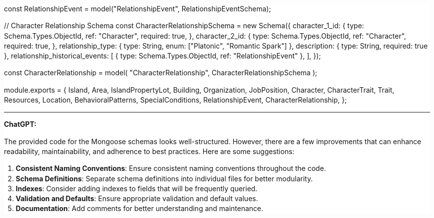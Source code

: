 const RelationshipEvent = model("RelationshipEvent", RelationshipEventSchema);

// Character Relationship Schema
const CharacterRelationshipSchema = new Schema({
  character_1_id: {
    type: Schema.Types.ObjectId,
    ref: "Character",
    required: true,
  },
  character_2_id: {
    type: Schema.Types.ObjectId,
    ref: "Character",
    required: true,
  },
  relationship_type: { type: String, enum: ["Platonic", "Romantic Spark"] },
  description: { type: String, required: true },
  relationship_historical_events: [
    { type: Schema.Types.ObjectId, ref: "RelationshipEvent" },
  ],
});

const CharacterRelationship = model(
  "CharacterRelationship",
  CharacterRelationshipSchema
);

module.exports = {
  Island,
  Area,
  IslandPropertyLot,
  Building,
  Organization,
  JobPosition,
  Character,
  CharacterTrait,
  Trait,
  Resources,
  Location,
  BehavioralPatterns,
  SpecialConditions,
  RelationshipEvent,
  CharacterRelationship,
};


* * *

**ChatGPT:**

The provided code for the Mongoose schemas looks well-structured. However, there are a few improvements that can enhance readability, maintainability, and adherence to best practices. Here are some suggestions:

1. **Consistent Naming Conventions**: Ensure consistent naming conventions throughout the code.
2. **Schema Definitions**: Separate schema definitions into individual files for better modularity.
3. **Indexes**: Consider adding indexes to fields that will be frequently queried.
4. **Validation and Defaults**: Ensure appropriate validation and default values.
5. **Documentation**: Add comments for better understanding and maintenance.
